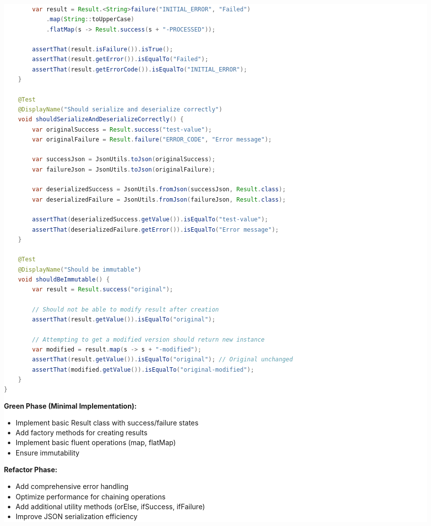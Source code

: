```java
        var result = Result.<String>failure("INITIAL_ERROR", "Failed")
            .map(String::toUpperCase)
            .flatMap(s -> Result.success(s + "-PROCESSED"));

        assertThat(result.isFailure()).isTrue();
        assertThat(result.getError()).isEqualTo("Failed");
        assertThat(result.getErrorCode()).isEqualTo("INITIAL_ERROR");
    }

    @Test
    @DisplayName("Should serialize and deserialize correctly")
    void shouldSerializeAndDeserializeCorrectly() {
        var originalSuccess = Result.success("test-value");
        var originalFailure = Result.failure("ERROR_CODE", "Error message");

        var successJson = JsonUtils.toJson(originalSuccess);
        var failureJson = JsonUtils.toJson(originalFailure);

        var deserializedSuccess = JsonUtils.fromJson(successJson, Result.class);
        var deserializedFailure = JsonUtils.fromJson(failureJson, Result.class);

        assertThat(deserializedSuccess.getValue()).isEqualTo("test-value");
        assertThat(deserializedFailure.getError()).isEqualTo("Error message");
    }

    @Test
    @DisplayName("Should be immutable")
    void shouldBeImmutable() {
        var result = Result.success("original");

        // Should not be able to modify result after creation
        assertThat(result.getValue()).isEqualTo("original");

        // Attempting to get a modified version should return new instance
        var modified = result.map(s -> s + "-modified");
        assertThat(result.getValue()).isEqualTo("original"); // Original unchanged
        assertThat(modified.getValue()).isEqualTo("original-modified");
    }
}
```

**Green Phase (Minimal Implementation):**
- Implement basic Result<T> class with success/failure states
- Add factory methods for creating results
- Implement basic fluent operations (map, flatMap)
- Ensure immutability

**Refactor Phase:**
- Add comprehensive error handling
- Optimize performance for chaining operations
- Add additional utility methods (orElse, ifSuccess, ifFailure)
- Improve JSON serialization efficiency
